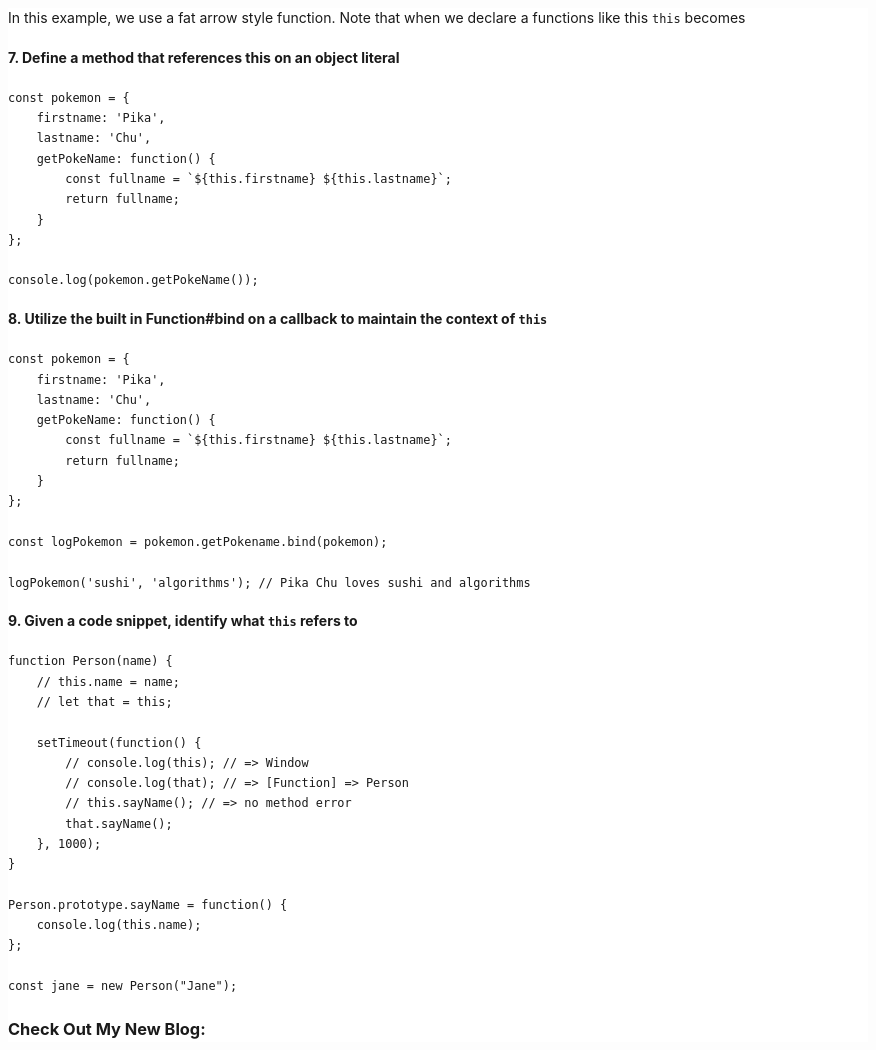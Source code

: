 In this example, we use a fat arrow style function. Note that when we declare a functions like this `this` becomes

#### 7. Define a method that references this on an object literal

    const pokemon = {
        firstname: 'Pika',
        lastname: 'Chu',
        getPokeName: function() {
            const fullname = `${this.firstname} ${this.lastname}`;
            return fullname;
        }
    };

    console.log(pokemon.getPokeName());

#### 8. Utilize the built in Function\#bind on a callback to maintain the context of `this`

    const pokemon = {
        firstname: 'Pika',
        lastname: 'Chu',
        getPokeName: function() {
            const fullname = `${this.firstname} ${this.lastname}`;
            return fullname;
        }
    };

    const logPokemon = pokemon.getPokename.bind(pokemon);

    logPokemon('sushi', 'algorithms'); // Pika Chu loves sushi and algorithms

#### 9. Given a code snippet, identify what `this` refers to

    function Person(name) {
        // this.name = name; 
        // let that = this;

        setTimeout(function() {
            // console.log(this); // => Window
            // console.log(that); // => [Function] => Person
            // this.sayName(); // => no method error
            that.sayName();
        }, 1000);
    }

    Person.prototype.sayName = function() {
        console.log(this.name);
    };

    const jane = new Person("Jane");

### Check Out My New Blog:
